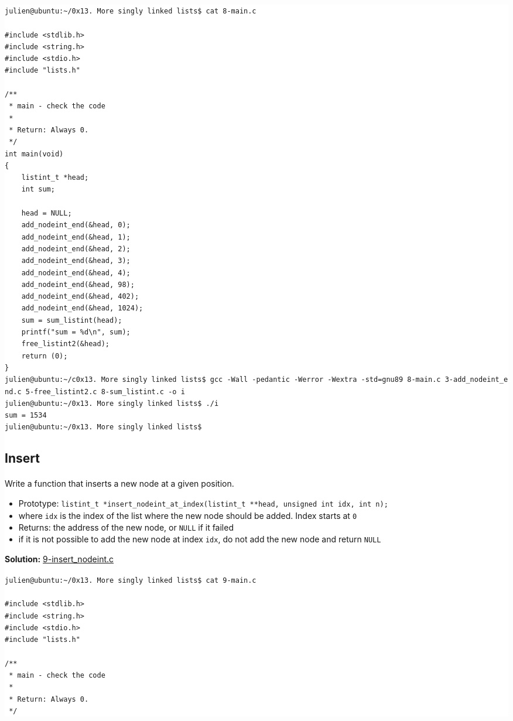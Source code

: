 ```
julien@ubuntu:~/0x13. More singly linked lists$ cat 8-main.c 

#include <stdlib.h>
#include <string.h>
#include <stdio.h>
#include "lists.h"

/**
 * main - check the code
 *
 * Return: Always 0.
 */
int main(void)
{
    listint_t *head;
    int sum;

    head = NULL;
    add_nodeint_end(&head, 0);
    add_nodeint_end(&head, 1);
    add_nodeint_end(&head, 2);
    add_nodeint_end(&head, 3);
    add_nodeint_end(&head, 4);
    add_nodeint_end(&head, 98);
    add_nodeint_end(&head, 402);
    add_nodeint_end(&head, 1024);
    sum = sum_listint(head);
    printf("sum = %d\n", sum);
    free_listint2(&head);
    return (0);
}
julien@ubuntu:~/c0x13. More singly linked lists$ gcc -Wall -pedantic -Werror -Wextra -std=gnu89 8-main.c 3-add_nodeint_end.c 5-free_listint2.c 8-sum_listint.c -o i
julien@ubuntu:~/0x13. More singly linked lists$ ./i 
sum = 1534
julien@ubuntu:~/0x13. More singly linked lists$ 
```

## Insert

Write a function that inserts a new node at a given position.

* Prototype: `listint_t *insert_nodeint_at_index(listint_t **head, unsigned int idx, int n);`
* where `idx` is the index of the list where the new node should be added. Index starts at `0`
* Returns: the address of the new node, or `NULL` if it failed
* if it is not possible to add the new node at index `idx`, do not add the new node and return `NULL`

**Solution:** [9-insert_nodeint.c](https://github.com/Hazem722/alx-low_level_programming/blob/a89ab06afe46f6d5414cfd12197680a16e98db77/0x13-more_singly_linked_lists/9-insert_nodeint.c)

```
julien@ubuntu:~/0x13. More singly linked lists$ cat 9-main.c 

#include <stdlib.h>
#include <string.h>
#include <stdio.h>
#include "lists.h"

/**
 * main - check the code
 *
 * Return: Always 0.
 */
```